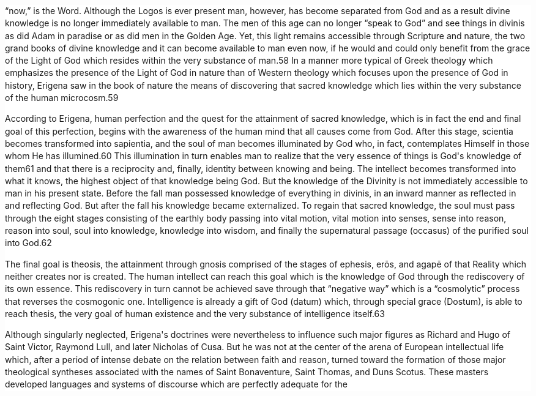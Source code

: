 “now,” is the Word. Although the Logos is ever present man, however, has
become separated from God and as a result divine knowledge is no longer
immediately available to man. The men of this age can no longer “speak
to God” and see things in divinis as did Adam in paradise or as did men
in the Golden Age. Yet, this light remains accessible through Scripture
and nature, the two grand books of divine knowledge and it can become
available to man even now, if he would and could only benefit from the
grace of the Light of God which resides within the very substance of
man.58 In a manner more typical of Greek theology which emphasizes the
presence of the Light of God in nature than of Western theology which
focuses upon the presence of God in history, Erigena saw in the book of
nature the means of discovering that sacred knowledge which lies within
the very substance of the human microcosm.59

According to Erigena, human perfection and the quest for the attainment
of sacred knowledge, which is in fact the end and final goal of this
perfection, begins with the awareness of the human mind that all causes
come from God. After this stage, scientia becomes transformed into
sapientia, and the soul of man becomes illuminated by God who, in fact,
contemplates Himself in those whom He has illumined.60 This illumination
in turn enables man to realize that the very essence of things is God's
knowledge of them61 and that there is a reciprocity and, finally,
identity between knowing and being. The intellect becomes transformed
into what it knows, the highest object of that knowledge being God. But
the knowledge of the Divinity is not immediately accessible to man in
his present state. Before the fall man possessed knowledge of everything
in divinis, in an inward manner as reflected in and reflecting God. But
after the fall his knowledge became externalized. To regain that sacred
knowledge, the soul must pass through the eight stages consisting of the
earthly body passing into vital motion, vital motion into senses, sense
into reason, reason into soul, soul into knowledge, knowledge into
wisdom, and finally the supernatural passage (occasus) of the purified
soul into God.62

The final goal is theosis, the attainment through gnosis comprised of
the stages of ephesis, erōs, and agapē of that Reality which neither
creates nor is created. The human intellect can reach this goal which is
the knowledge of God through the rediscovery of its own essence. This
rediscovery in turn cannot be achieved save through that “negative way”
which is a “cosmolytic” process that reverses the cosmogonic one.
Intelligence is already a gift of God (datum) which, through special
grace (Dostum), is able to reach thesis, the very goal of human
existence and the very substance of intelligence itself.63

Although singularly neglected, Erigena's doctrines were nevertheless to
influence such major figures as Richard and Hugo of Saint Victor,
Raymond Lull, and later Nicholas of Cusa. But he was not at the center
of the arena of European intellectual life which, after a period of
intense debate on the relation between faith and reason, turned toward
the formation of those major theological syntheses associated with the
names of Saint Bonaventure, Saint Thomas, and Duns Scotus. These masters
developed languages and systems of discourse which are perfectly
adequate for the

